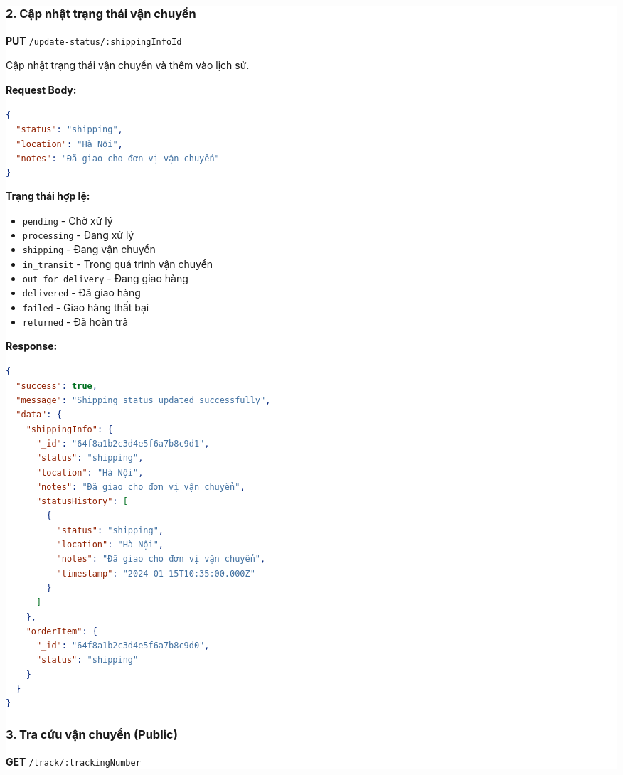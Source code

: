### 2. Cập nhật trạng thái vận chuyển
**PUT** `/update-status/:shippingInfoId`

Cập nhật trạng thái vận chuyển và thêm vào lịch sử.

**Request Body:**
```json
{
  "status": "shipping",
  "location": "Hà Nội",
  "notes": "Đã giao cho đơn vị vận chuyển"
}
```

**Trạng thái hợp lệ:**
- `pending` - Chờ xử lý
- `processing` - Đang xử lý
- `shipping` - Đang vận chuyển
- `in_transit` - Trong quá trình vận chuyển
- `out_for_delivery` - Đang giao hàng
- `delivered` - Đã giao hàng
- `failed` - Giao hàng thất bại
- `returned` - Đã hoàn trả

**Response:**
```json
{
  "success": true,
  "message": "Shipping status updated successfully",
  "data": {
    "shippingInfo": {
      "_id": "64f8a1b2c3d4e5f6a7b8c9d1",
      "status": "shipping",
      "location": "Hà Nội",
      "notes": "Đã giao cho đơn vị vận chuyển",
      "statusHistory": [
        {
          "status": "shipping",
          "location": "Hà Nội",
          "notes": "Đã giao cho đơn vị vận chuyển",
          "timestamp": "2024-01-15T10:35:00.000Z"
        }
      ]
    },
    "orderItem": {
      "_id": "64f8a1b2c3d4e5f6a7b8c9d0",
      "status": "shipping"
    }
  }
}
```

### 3. Tra cứu vận chuyển (Public)
**GET** `/track/:trackingNumber`
